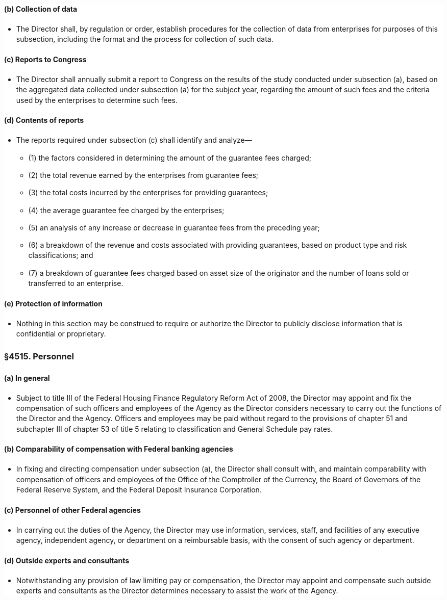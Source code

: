 #### (b) Collection of data
* The Director shall, by regulation or order, establish procedures for the collection of data from enterprises for purposes of this subsection, including the format and the process for collection of such data.

#### (c) Reports to Congress
* The Director shall annually submit a report to Congress on the results of the study conducted under subsection (a), based on the aggregated data collected under subsection (a) for the subject year, regarding the amount of such fees and the criteria used by the enterprises to determine such fees.

#### (d) Contents of reports
* The reports required under subsection (c) shall identify and analyze—

  * (1) the factors considered in determining the amount of the guarantee fees charged;

  * (2) the total revenue earned by the enterprises from guarantee fees;

  * (3) the total costs incurred by the enterprises for providing guarantees;

  * (4) the average guarantee fee charged by the enterprises;

  * (5) an analysis of any increase or decrease in guarantee fees from the preceding year;

  * (6) a breakdown of the revenue and costs associated with providing guarantees, based on product type and risk classifications; and

  * (7) a breakdown of guarantee fees charged based on asset size of the originator and the number of loans sold or transferred to an enterprise.

#### (e) Protection of information
* Nothing in this section may be construed to require or authorize the Director to publicly disclose information that is confidential or proprietary.

### §4515. Personnel
#### (a) In general
* Subject to title III of the Federal Housing Finance Regulatory Reform Act of 2008, the Director may appoint and fix the compensation of such officers and employees of the Agency as the Director considers necessary to carry out the functions of the Director and the Agency. Officers and employees may be paid without regard to the provisions of chapter 51 and subchapter III of chapter 53 of title 5 relating to classification and General Schedule pay rates.

#### (b) Comparability of compensation with Federal banking agencies
* In fixing and directing compensation under subsection (a), the Director shall consult with, and maintain comparability with compensation of officers and employees of the Office of the Comptroller of the Currency, the Board of Governors of the Federal Reserve System, and the Federal Deposit Insurance Corporation.

#### (c) Personnel of other Federal agencies
* In carrying out the duties of the Agency, the Director may use information, services, staff, and facilities of any executive agency, independent agency, or department on a reimbursable basis, with the consent of such agency or department.

#### (d) Outside experts and consultants
* Notwithstanding any provision of law limiting pay or compensation, the Director may appoint and compensate such outside experts and consultants as the Director determines necessary to assist the work of the Agency.
